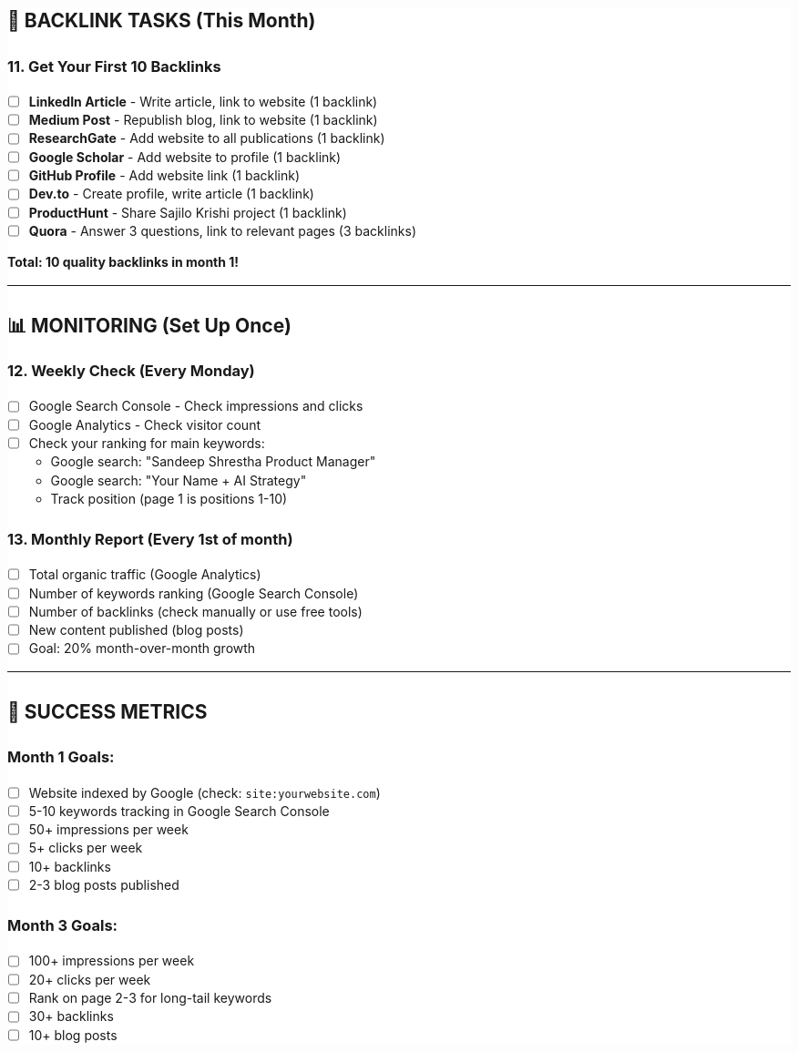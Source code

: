 
## 🔗 BACKLINK TASKS (This Month)

### 11. Get Your First 10 Backlinks
- [ ] **LinkedIn Article** - Write article, link to website (1 backlink)
- [ ] **Medium Post** - Republish blog, link to website (1 backlink)
- [ ] **ResearchGate** - Add website to all publications (1 backlink)
- [ ] **Google Scholar** - Add website to profile (1 backlink)
- [ ] **GitHub Profile** - Add website link (1 backlink)
- [ ] **Dev.to** - Create profile, write article (1 backlink)
- [ ] **ProductHunt** - Share Sajilo Krishi project (1 backlink)
- [ ] **Quora** - Answer 3 questions, link to relevant pages (3 backlinks)

**Total: 10 quality backlinks in month 1!**

---

## 📊 MONITORING (Set Up Once)

### 12. Weekly Check (Every Monday)
- [ ] Google Search Console - Check impressions and clicks
- [ ] Google Analytics - Check visitor count
- [ ] Check your ranking for main keywords:
  - Google search: "Sandeep Shrestha Product Manager"
  - Google search: "Your Name + AI Strategy"
  - Track position (page 1 is positions 1-10)

### 13. Monthly Report (Every 1st of month)
- [ ] Total organic traffic (Google Analytics)
- [ ] Number of keywords ranking (Google Search Console)
- [ ] Number of backlinks (check manually or use free tools)
- [ ] New content published (blog posts)
- [ ] Goal: 20% month-over-month growth

---

## 🎯 SUCCESS METRICS

### Month 1 Goals:
- [ ] Website indexed by Google (check: `site:yourwebsite.com`)
- [ ] 5-10 keywords tracking in Google Search Console
- [ ] 50+ impressions per week
- [ ] 5+ clicks per week
- [ ] 10+ backlinks
- [ ] 2-3 blog posts published

### Month 3 Goals:
- [ ] 100+ impressions per week
- [ ] 20+ clicks per week
- [ ] Rank on page 2-3 for long-tail keywords
- [ ] 30+ backlinks
- [ ] 10+ blog posts
